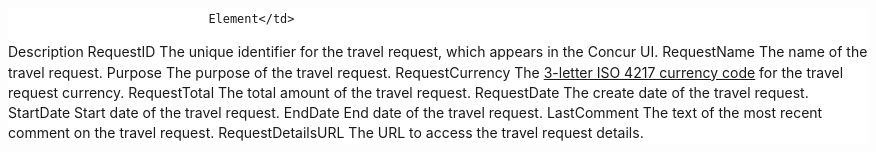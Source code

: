                                 Element</td>
<td valign="top" width="70%">
                                Description</td>
</tr>
<tr>
<td>
                                RequestID</td>
<td>
                                The unique identifier for the travel request, which appears in the Concur UI.</td>
</tr>
<tr>
<td>
                                RequestName</td>
<td>
                                The name of the travel request.</td>
</tr>
<tr>
<td>
                                Purpose</td>
<td>
                                The purpose of the travel request.</td>
</tr>
<tr>
<td>
                                RequestCurrency</td>
<td>
                                The <a href="http://en.wikipedia.org/wiki/ISO_4217">3-letter ISO 4217 currency code</a> for the travel request currency.</td>
</tr>
<tr>
<td>
                                RequestTotal</td>
<td>
                                The total amount of the travel request.</td>
</tr>
<tr>
<td>
                                RequestDate</td>
<td>
                                The create date of the travel request.</td>
</tr>
<tr>
<td>
                                StartDate</td>
<td>
                                Start date of the travel request.</td>
</tr>
<tr>
<td>
                                EndDate</td>
<td>
                                End date of the travel request.</td>
</tr>
<tr>
<td>
                                LastComment</td>
<td>
                                The text of the most recent comment on the travel request.</td>
</tr>
<tr>
<td>
                                RequestDetailsURL</td>
<td>
                                The URL to access the travel request details.</td>